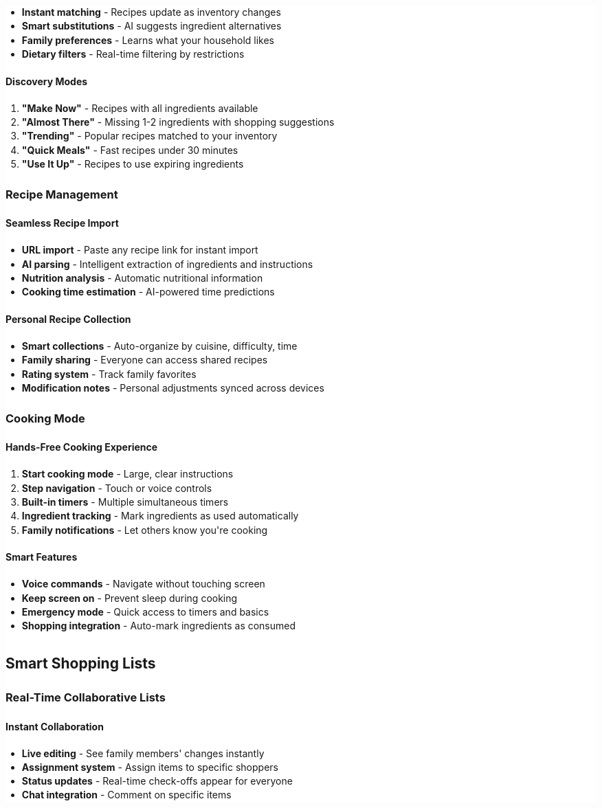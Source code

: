 - **Instant matching** - Recipes update as inventory changes
- **Smart substitutions** - AI suggests ingredient alternatives
- **Family preferences** - Learns what your household likes
- **Dietary filters** - Real-time filtering by restrictions

#### Discovery Modes

1. **"Make Now"** - Recipes with all ingredients available
2. **"Almost There"** - Missing 1-2 ingredients with shopping suggestions
3. **"Trending"** - Popular recipes matched to your inventory
4. **"Quick Meals"** - Fast recipes under 30 minutes
5. **"Use It Up"** - Recipes to use expiring ingredients

### Recipe Management

#### Seamless Recipe Import

- **URL import** - Paste any recipe link for instant import
- **AI parsing** - Intelligent extraction of ingredients and instructions
- **Nutrition analysis** - Automatic nutritional information
- **Cooking time estimation** - AI-powered time predictions

#### Personal Recipe Collection

- **Smart collections** - Auto-organize by cuisine, difficulty, time
- **Family sharing** - Everyone can access shared recipes
- **Rating system** - Track family favorites
- **Modification notes** - Personal adjustments synced across devices

### Cooking Mode

#### Hands-Free Cooking Experience

1. **Start cooking mode** - Large, clear instructions
2. **Step navigation** - Touch or voice controls
3. **Built-in timers** - Multiple simultaneous timers
4. **Ingredient tracking** - Mark ingredients as used automatically
5. **Family notifications** - Let others know you're cooking

#### Smart Features

- **Voice commands** - Navigate without touching screen
- **Keep screen on** - Prevent sleep during cooking
- **Emergency mode** - Quick access to timers and basics
- **Shopping integration** - Auto-mark ingredients as consumed

## Smart Shopping Lists

### Real-Time Collaborative Lists

#### Instant Collaboration

- **Live editing** - See family members' changes instantly
- **Assignment system** - Assign items to specific shoppers
- **Status updates** - Real-time check-offs appear for everyone
- **Chat integration** - Comment on specific items

